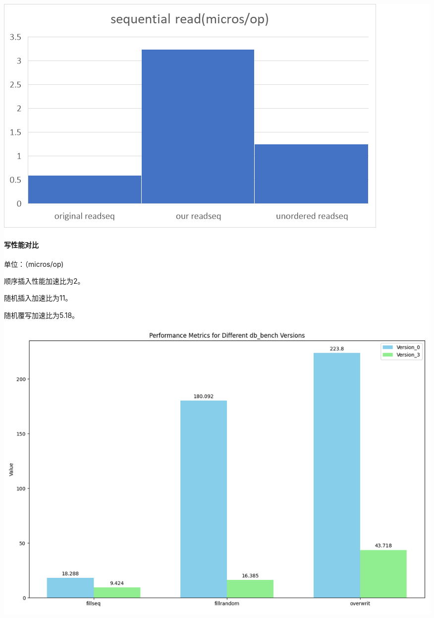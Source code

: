 ![image-20250105210350396](设计文档.assets/image-20250105210350396.png)

#### 写性能对比

单位：（micros/op)

顺序插入性能加速比为2。

随机插入加速比为11。

随机覆写加速比为5.18。

![image-20250105205248481](设计文档.assets/image-20250105205248481.png)
